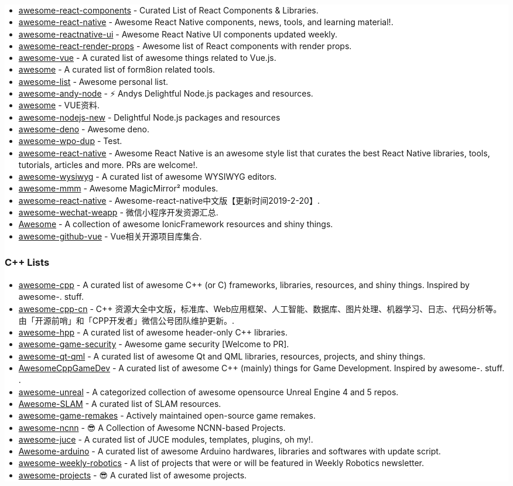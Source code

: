 - [awesome-react-components](https://github.com/eric-erki/awesome-react-components) - Curated List of React Components & Libraries.
- [awesome-react-native](https://github.com/eric-erki/awesome-react-native) - Awesome React Native components, news, tools, and learning material!.
- [awesome-reactnative-ui](https://github.com/eric-erki/awesome-reactnative-ui) - Awesome React Native UI components updated weekly.
- [awesome-react-render-props](https://github.com/eric-erki/awesome-react-render-props) - Awesome list of React components with render props.
- [awesome-vue](https://github.com/eric-erki/awesome-vue) - A curated list of awesome things related to Vue.js.
- [awesome](https://github.com/form8ion/awesome) - A curated list of form8ion related tools.
- [awesome-list](https://github.com/guaxinim/awesome-list) - Awesome personal list.
- [awesome-andy-node](https://github.com/hongkongkiwi/awesome-andy-node) - ⚡️ Andys Delightful Node.js packages and resources.
- [awesome](https://github.com/Linuxbody/awesome) - VUE资料.
- [awesome-nodejs-new](https://github.com/liujunjiun/awesome-nodejs-new) -  Delightful Node.js packages and resources  
- [awesome-deno](https://github.com/lucaswangdev/awesome-deno) - Awesome deno.
- [awesome-wpo-dup](https://github.com/luvoxpro/awesome-wpo-dup) - Test.
- [awesome-react-native](https://github.com/michaelhartley1211/awesome-react-native) - Awesome React Native is an awesome style list that curates the best React Native libraries, tools, tutorials, articles and more. PRs are welcome!.
- [awesome-wysiwyg](https://github.com/rajr5/awesome-wysiwyg) - A curated list of awesome WYSIWYG editors.
- [awesome-mmm](https://github.com/scottrepreneur/awesome-mmm) - Awesome MagicMirror² modules.
- [awesome-react-native](https://github.com/SunXinFei/awesome-react-native) - Awesome-react-native中文版【更新时间2019-2-20】.
- [awesome-wechat-weapp](https://github.com/tabweb/awesome-wechat-weapp) - 微信小程序开发资源汇总.
- [Awesome](https://github.com/vagnersabadi/Awesome) - A collection of awesome IonicFramework resources and shiny things.
- [awesome-github-vue](https://github.com/woniu1112/awesome-github-vue) - Vue相关开源项目库集合.

### C++ Lists
- [awesome-cpp](https://github.com/fffaraz/awesome-cpp) - A curated list of awesome C++ (or C) frameworks, libraries, resources, and shiny things. Inspired by awesome-. stuff.
- [awesome-cpp-cn](https://github.com/jobbole/awesome-cpp-cn) - C++ 资源大全中文版，标准库、Web应用框架、人工智能、数据库、图片处理、机器学习、日志、代码分析等。由「开源前哨」和「CPP开发者」微信公号团队维护更新。.
- [awesome-hpp](https://github.com/p-ranav/awesome-hpp) - A curated list of awesome header-only C++ libraries.
- [awesome-game-security](https://github.com/gmh5225/awesome-game-security) - Awesome game security [Welcome to PR].
- [awesome-qt-qml](https://github.com/mikalv/awesome-qt-qml) - A curated list of awesome Qt and QML libraries, resources, projects, and shiny things.
- [AwesomeCppGameDev](https://github.com/Caerind/AwesomeCppGameDev) - A curated list of awesome C++ (mainly) things for Game Development. Inspired by awesome-. stuff. .
- [awesome-unreal](https://github.com/insthync/awesome-unreal) - A categorized collection of awesome opensource Unreal Engine 4 and 5 repos.
- [Awesome-SLAM](https://github.com/SilenceOverflow/Awesome-SLAM) - A curated list of SLAM resources.
- [awesome-game-remakes](https://github.com/radek-sprta/awesome-game-remakes) - Actively maintained open-source game remakes.
- [awesome-ncnn](https://github.com/zchrissirhcz/awesome-ncnn) - 😎  A Collection of Awesome NCNN-based Projects.
- [awesome-juce](https://github.com/sudara/awesome-juce) - A curated list of JUCE modules, templates, plugins, oh my!.
- [Awesome-arduino](https://github.com/Lembed/Awesome-arduino) - A curated list of awesome Arduino hardwares, libraries and softwares with update script.
- [awesome-weekly-robotics](https://github.com/msadowski/awesome-weekly-robotics) - A list of projects that were or will be featured in Weekly Robotics newsletter.
- [awesome-projects](https://github.com/jslee02/awesome-projects) - :sunglasses: A curated list of awesome projects.